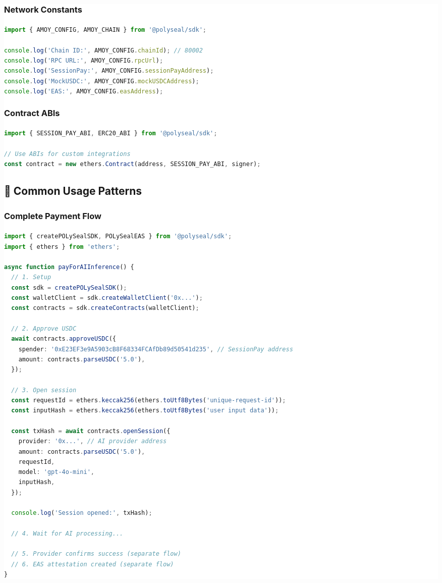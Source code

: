 ### Network Constants

```typescript
import { AMOY_CONFIG, AMOY_CHAIN } from '@polyseal/sdk';

console.log('Chain ID:', AMOY_CONFIG.chainId); // 80002
console.log('RPC URL:', AMOY_CONFIG.rpcUrl);
console.log('SessionPay:', AMOY_CONFIG.sessionPayAddress);
console.log('MockUSDC:', AMOY_CONFIG.mockUSDCAddress);
console.log('EAS:', AMOY_CONFIG.easAddress);
```

### Contract ABIs

```typescript
import { SESSION_PAY_ABI, ERC20_ABI } from '@polyseal/sdk';

// Use ABIs for custom integrations
const contract = new ethers.Contract(address, SESSION_PAY_ABI, signer);
```

## 🎯 Common Usage Patterns

### Complete Payment Flow

```typescript
import { createPOLySealSDK, POLySealEAS } from '@polyseal/sdk';
import { ethers } from 'ethers';

async function payForAIInference() {
  // 1. Setup
  const sdk = createPOLySealSDK();
  const walletClient = sdk.createWalletClient('0x...');
  const contracts = sdk.createContracts(walletClient);

  // 2. Approve USDC
  await contracts.approveUSDC({
    spender: '0xE23EF3e9A5903cB8F68334FCAfDb89d50541d235', // SessionPay address
    amount: contracts.parseUSDC('5.0'),
  });

  // 3. Open session
  const requestId = ethers.keccak256(ethers.toUtf8Bytes('unique-request-id'));
  const inputHash = ethers.keccak256(ethers.toUtf8Bytes('user input data'));

  const txHash = await contracts.openSession({
    provider: '0x...', // AI provider address
    amount: contracts.parseUSDC('5.0'),
    requestId,
    model: 'gpt-4o-mini',
    inputHash,
  });

  console.log('Session opened:', txHash);

  // 4. Wait for AI processing...

  // 5. Provider confirms success (separate flow)
  // 6. EAS attestation created (separate flow)
}
```
